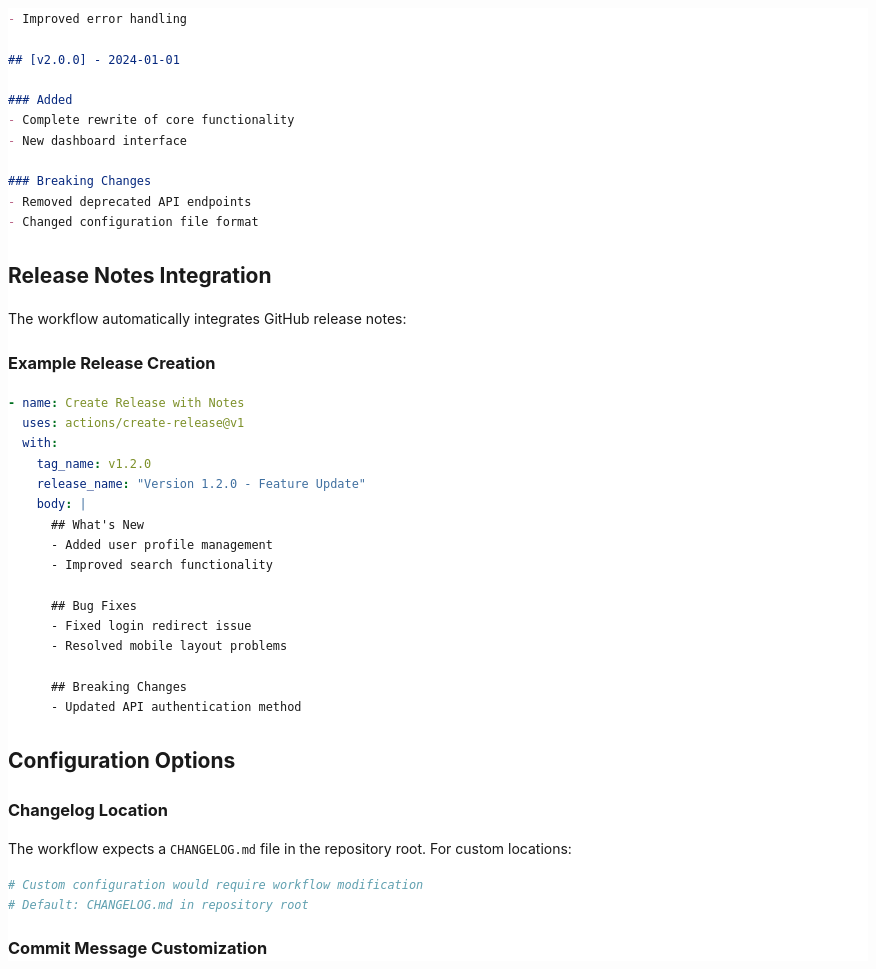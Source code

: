 ```markdown
- Improved error handling

## [v2.0.0] - 2024-01-01

### Added
- Complete rewrite of core functionality
- New dashboard interface

### Breaking Changes
- Removed deprecated API endpoints
- Changed configuration file format
```

## Release Notes Integration

The workflow automatically integrates GitHub release notes:

### Example Release Creation

```yaml
- name: Create Release with Notes
  uses: actions/create-release@v1
  with:
    tag_name: v1.2.0
    release_name: "Version 1.2.0 - Feature Update"
    body: |
      ## What's New
      - Added user profile management
      - Improved search functionality

      ## Bug Fixes
      - Fixed login redirect issue
      - Resolved mobile layout problems

      ## Breaking Changes
      - Updated API authentication method
```

## Configuration Options

### Changelog Location

The workflow expects a `CHANGELOG.md` file in the repository root. For custom locations:

```yaml
# Custom configuration would require workflow modification
# Default: CHANGELOG.md in repository root
```

### Commit Message Customization
